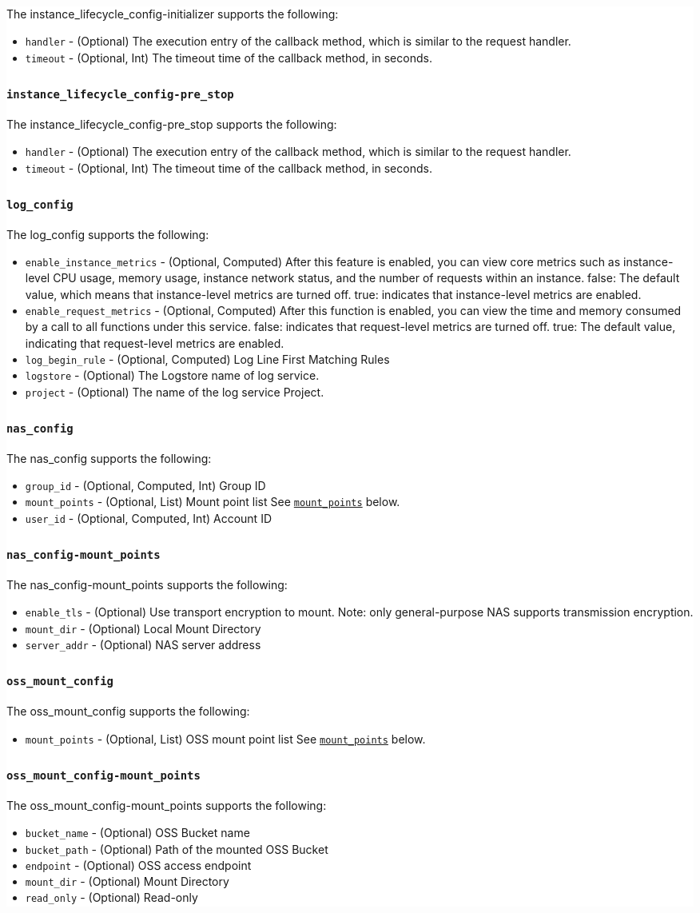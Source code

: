 The instance_lifecycle_config-initializer supports the following:
* `handler` - (Optional) The execution entry of the callback method, which is similar to the request handler.
* `timeout` - (Optional, Int) The timeout time of the callback method, in seconds.

### `instance_lifecycle_config-pre_stop`

The instance_lifecycle_config-pre_stop supports the following:
* `handler` - (Optional) The execution entry of the callback method, which is similar to the request handler.
* `timeout` - (Optional, Int) The timeout time of the callback method, in seconds.

### `log_config`

The log_config supports the following:
* `enable_instance_metrics` - (Optional, Computed) After this feature is enabled, you can view core metrics such as instance-level CPU usage, memory usage, instance network status, and the number of requests within an instance. false: The default value, which means that instance-level metrics are turned off. true: indicates that instance-level metrics are enabled.
* `enable_request_metrics` - (Optional, Computed) After this function is enabled, you can view the time and memory consumed by a call to all functions under this service. false: indicates that request-level metrics are turned off. true: The default value, indicating that request-level metrics are enabled.
* `log_begin_rule` - (Optional, Computed) Log Line First Matching Rules
* `logstore` - (Optional) The Logstore name of log service.
* `project` - (Optional) The name of the log service Project.

### `nas_config`

The nas_config supports the following:
* `group_id` - (Optional, Computed, Int) Group ID
* `mount_points` - (Optional, List) Mount point list See [`mount_points`](#nas_config-mount_points) below.
* `user_id` - (Optional, Computed, Int) Account ID

### `nas_config-mount_points`

The nas_config-mount_points supports the following:
* `enable_tls` - (Optional) Use transport encryption to mount. Note: only general-purpose NAS supports transmission encryption.
* `mount_dir` - (Optional) Local Mount Directory
* `server_addr` - (Optional) NAS server address

### `oss_mount_config`

The oss_mount_config supports the following:
* `mount_points` - (Optional, List) OSS mount point list See [`mount_points`](#oss_mount_config-mount_points) below.

### `oss_mount_config-mount_points`

The oss_mount_config-mount_points supports the following:
* `bucket_name` - (Optional) OSS Bucket name
* `bucket_path` - (Optional) Path of the mounted OSS Bucket
* `endpoint` - (Optional) OSS access endpoint
* `mount_dir` - (Optional) Mount Directory
* `read_only` - (Optional) Read-only

